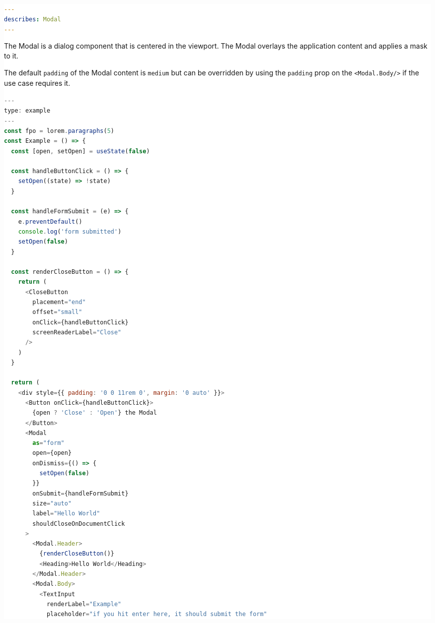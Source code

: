 ```yaml
---
describes: Modal
---
```


The Modal is a dialog component that is centered in the viewport. The Modal
overlays the application content and applies a mask to it.

The default `padding` of the Modal content is `medium` but can be overridden
by using the `padding` prop on the `<Modal.Body/>` if the use case requires it.

```js
---
type: example
---
const fpo = lorem.paragraphs(5)
const Example = () => {
  const [open, setOpen] = useState(false)

  const handleButtonClick = () => {
    setOpen((state) => !state)
  }

  const handleFormSubmit = (e) => {
    e.preventDefault()
    console.log('form submitted')
    setOpen(false)
  }

  const renderCloseButton = () => {
    return (
      <CloseButton
        placement="end"
        offset="small"
        onClick={handleButtonClick}
        screenReaderLabel="Close"
      />
    )
  }

  return (
    <div style={{ padding: '0 0 11rem 0', margin: '0 auto' }}>
      <Button onClick={handleButtonClick}>
        {open ? 'Close' : 'Open'} the Modal
      </Button>
      <Modal
        as="form"
        open={open}
        onDismiss={() => {
          setOpen(false)
        }}
        onSubmit={handleFormSubmit}
        size="auto"
        label="Hello World"
        shouldCloseOnDocumentClick
      >
        <Modal.Header>
          {renderCloseButton()}
          <Heading>Hello World</Heading>
        </Modal.Header>
        <Modal.Body>
          <TextInput
            renderLabel="Example"
            placeholder="if you hit enter here, it should submit the form"
```